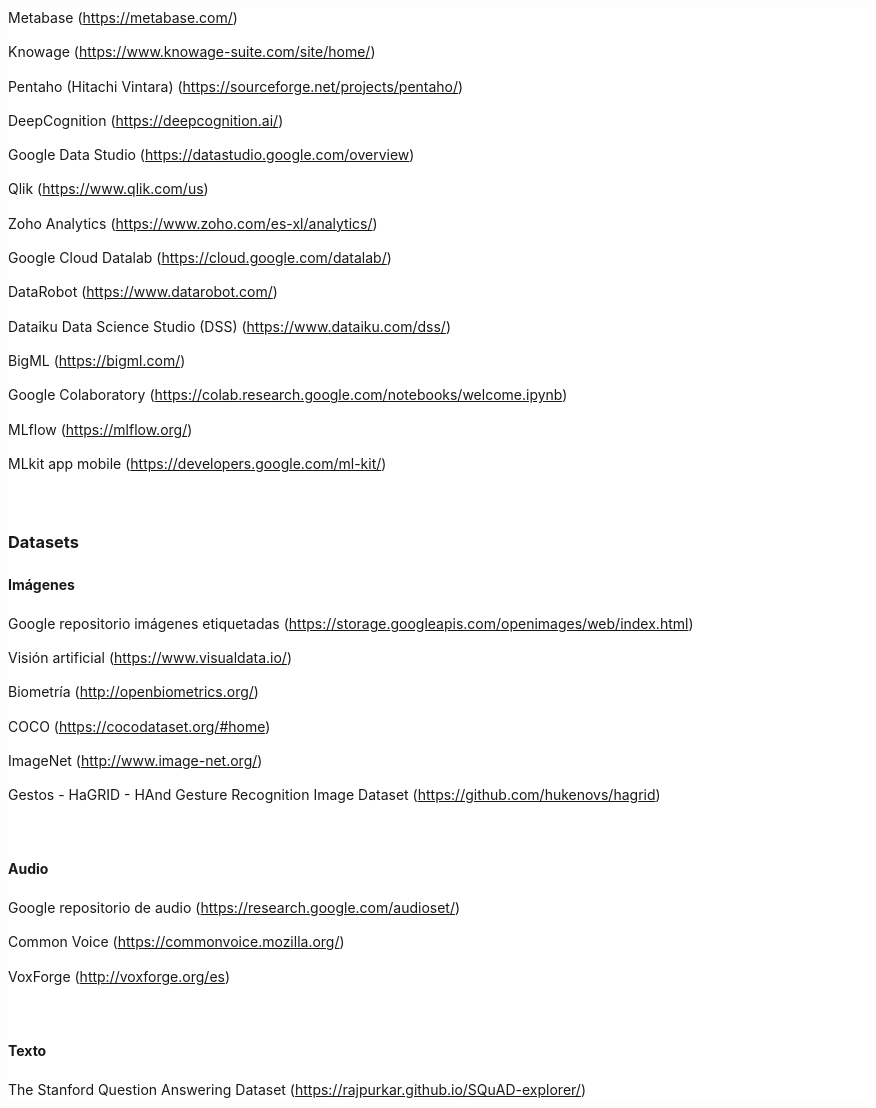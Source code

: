 Metabase (https://metabase.com/)

Knowage (https://www.knowage-suite.com/site/home/)

Pentaho (Hitachi Vintara) (https://sourceforge.net/projects/pentaho/)

DeepCognition (https://deepcognition.ai/)

Google Data Studio (https://datastudio.google.com/overview)

Qlik (https://www.qlik.com/us)

Zoho Analytics (https://www.zoho.com/es-xl/analytics/)

Google Cloud Datalab (https://cloud.google.com/datalab/)

DataRobot (https://www.datarobot.com/)

Dataiku Data Science Studio (DSS) (https://www.dataiku.com/dss/)

BigML (https://bigml.com/)

Google Colaboratory (https://colab.research.google.com/notebooks/welcome.ipynb)

MLflow (https://mlflow.org/)

MLkit app mobile (https://developers.google.com/ml-kit/)

<div id='id3' />

<br>

### Datasets

#### Imágenes

Google repositorio imágenes etiquetadas (https://storage.googleapis.com/openimages/web/index.html)

Visión artificial (https://www.visualdata.io/)

Biometría (http://openbiometrics.org/)

COCO (https://cocodataset.org/#home)

ImageNet (http://www.image-net.org/)

Gestos - HaGRID - HAnd Gesture Recognition Image Dataset (https://github.com/hukenovs/hagrid)

<br>

#### Audio

Google repositorio de audio (https://research.google.com/audioset/)

Common Voice (https://commonvoice.mozilla.org/)

VoxForge (http://voxforge.org/es)

<br>

#### Texto

The Stanford Question Answering Dataset (https://rajpurkar.github.io/SQuAD-explorer/)
